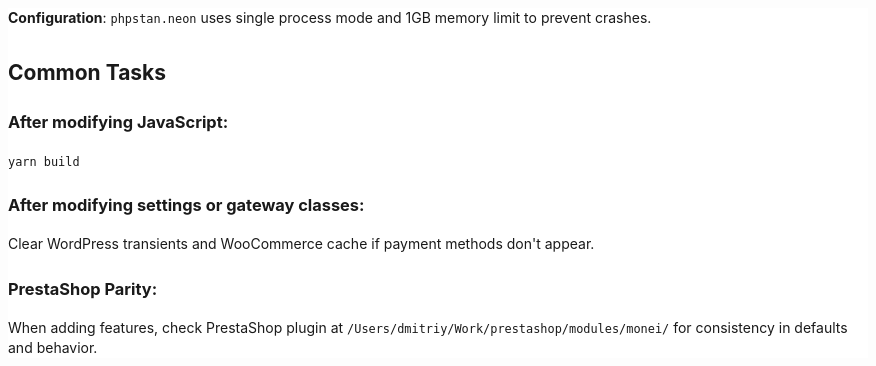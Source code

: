 **Configuration**: `phpstan.neon` uses single process mode and 1GB memory limit to prevent crashes.

## Common Tasks

### After modifying JavaScript:
```bash
yarn build
```

### After modifying settings or gateway classes:
Clear WordPress transients and WooCommerce cache if payment methods don't appear.

### PrestaShop Parity:
When adding features, check PrestaShop plugin at `/Users/dmitriy/Work/prestashop/modules/monei/` for consistency in defaults and behavior.
